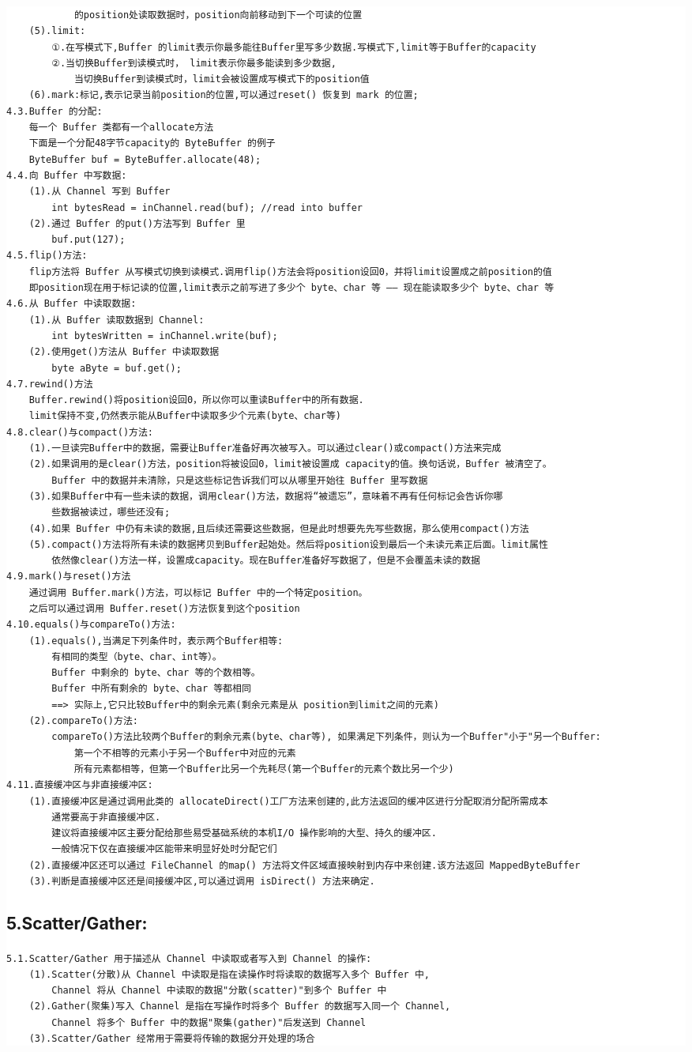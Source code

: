 				的position处读取数据时，position向前移动到下一个可读的位置
		(5).limit:
			①.在写模式下,Buffer 的limit表示你最多能往Buffer里写多少数据.写模式下,limit等于Buffer的capacity
			②.当切换Buffer到读模式时， limit表示你最多能读到多少数据,
				当切换Buffer到读模式时，limit会被设置成写模式下的position值
		(6).mark:标记,表示记录当前position的位置,可以通过reset() 恢复到 mark 的位置;
	4.3.Buffer 的分配:
		每一个 Buffer 类都有一个allocate方法
		下面是一个分配48字节capacity的 ByteBuffer 的例子
		ByteBuffer buf = ByteBuffer.allocate(48);
	4.4.向 Buffer 中写数据:
		(1).从 Channel 写到 Buffer
			int bytesRead = inChannel.read(buf); //read into buffer
		(2).通过 Buffer 的put()方法写到 Buffer 里
			buf.put(127);
	4.5.flip()方法:
		flip方法将 Buffer 从写模式切换到读模式.调用flip()方法会将position设回0，并将limit设置成之前position的值
		即position现在用于标记读的位置,limit表示之前写进了多少个 byte、char 等 —— 现在能读取多少个 byte、char 等
	4.6.从 Buffer 中读取数据:
		(1).从 Buffer 读取数据到 Channel:
			int bytesWritten = inChannel.write(buf);
		(2).使用get()方法从 Buffer 中读取数据
			byte aByte = buf.get();
	4.7.rewind()方法
		Buffer.rewind()将position设回0，所以你可以重读Buffer中的所有数据.
		limit保持不变,仍然表示能从Buffer中读取多少个元素(byte、char等)
	4.8.clear()与compact()方法:
		(1).一旦读完Buffer中的数据，需要让Buffer准备好再次被写入。可以通过clear()或compact()方法来完成
		(2).如果调用的是clear()方法，position将被设回0，limit被设置成 capacity的值。换句话说，Buffer 被清空了。
			Buffer 中的数据并未清除，只是这些标记告诉我们可以从哪里开始往 Buffer 里写数据
		(3).如果Buffer中有一些未读的数据，调用clear()方法，数据将“被遗忘”，意味着不再有任何标记会告诉你哪
			些数据被读过，哪些还没有;
		(4).如果 Buffer 中仍有未读的数据,且后续还需要这些数据，但是此时想要先先写些数据，那么使用compact()方法
		(5).compact()方法将所有未读的数据拷贝到Buffer起始处。然后将position设到最后一个未读元素正后面。limit属性
			依然像clear()方法一样，设置成capacity。现在Buffer准备好写数据了，但是不会覆盖未读的数据
	4.9.mark()与reset()方法
		通过调用 Buffer.mark()方法，可以标记 Buffer 中的一个特定position。
		之后可以通过调用 Buffer.reset()方法恢复到这个position
	4.10.equals()与compareTo()方法:
		(1).equals(),当满足下列条件时，表示两个Buffer相等:
			有相同的类型（byte、char、int等）。
			Buffer 中剩余的 byte、char 等的个数相等。
			Buffer 中所有剩余的 byte、char 等都相同
			==> 实际上,它只比较Buffer中的剩余元素(剩余元素是从 position到limit之间的元素)
		(2).compareTo()方法:
			compareTo()方法比较两个Buffer的剩余元素(byte、char等), 如果满足下列条件，则认为一个Buffer"小于"另一个Buffer:
				第一个不相等的元素小于另一个Buffer中对应的元素 
				所有元素都相等，但第一个Buffer比另一个先耗尽(第一个Buffer的元素个数比另一个少)
	4.11.直接缓冲区与非直接缓冲区:
		(1).直接缓冲区是通过调用此类的 allocateDirect()工厂方法来创建的,此方法返回的缓冲区进行分配取消分配所需成本
			通常要高于非直接缓冲区.
			建议将直接缓冲区主要分配给那些易受基础系统的本机I/O 操作影响的大型、持久的缓冲区.
			一般情况下仅在直接缓冲区能带来明显好处时分配它们
		(2).直接缓冲区还可以通过 FileChannel 的map() 方法将文件区域直接映射到内存中来创建.该方法返回 MappedByteBuffer
		(3).判断是直接缓冲区还是间接缓冲区,可以通过调用 isDirect() 方法来确定.
## 5.Scatter/Gather:
	5.1.Scatter/Gather 用于描述从 Channel 中读取或者写入到 Channel 的操作:
		(1).Scatter(分散)从 Channel 中读取是指在读操作时将读取的数据写入多个 Buffer 中,
			Channel 将从 Channel 中读取的数据"分散(scatter)"到多个 Buffer 中
		(2).Gather(聚集)写入 Channel 是指在写操作时将多个 Buffer 的数据写入同一个 Channel,
			Channel 将多个 Buffer 中的数据"聚集(gather)"后发送到 Channel
		(3).Scatter/Gather 经常用于需要将传输的数据分开处理的场合